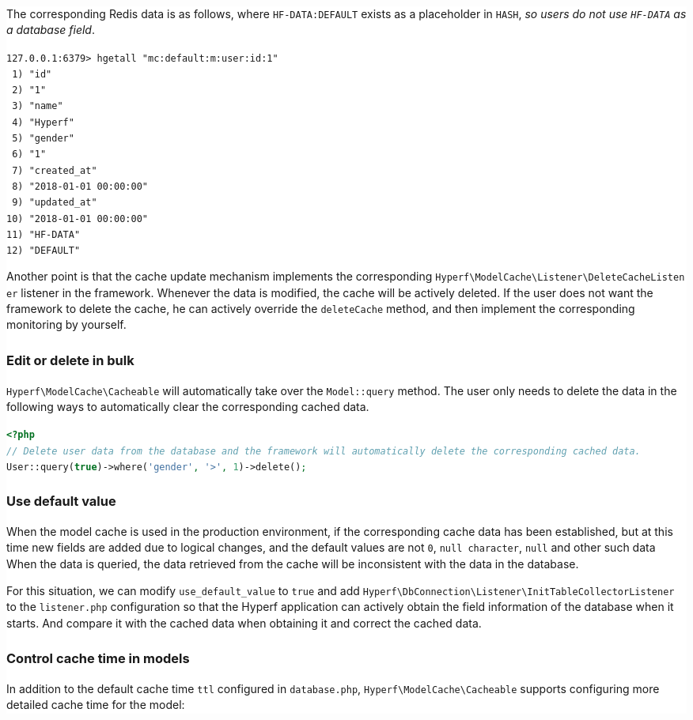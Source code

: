 The corresponding Redis data is as follows, where `HF-DATA:DEFAULT` exists as a placeholder in `HASH`, *so users do not use `HF-DATA` as a database field*.
```
127.0.0.1:6379> hgetall "mc:default:m:user:id:1"
 1) "id"
 2) "1"
 3) "name"
 4) "Hyperf"
 5) "gender"
 6) "1"
 7) "created_at"
 8) "2018-01-01 00:00:00"
 9) "updated_at"
10) "2018-01-01 00:00:00"
11) "HF-DATA"
12) "DEFAULT"
```

Another point is that the cache update mechanism implements the corresponding `Hyperf\ModelCache\Listener\DeleteCacheListener` listener in the framework. Whenever the data is modified, the cache will be actively deleted.
If the user does not want the framework to delete the cache, he can actively override the `deleteCache` method, and then implement the corresponding monitoring by yourself.

### Edit or delete in bulk

`Hyperf\ModelCache\Cacheable` will automatically take over the `Model::query` method. The user only needs to delete the data in the following ways to automatically clear the corresponding cached data.

```php
<?php
// Delete user data from the database and the framework will automatically delete the corresponding cached data.
User::query(true)->where('gender', '>', 1)->delete();
```

### Use default value

When the model cache is used in the production environment, if the corresponding cache data has been established, but at this time new fields are added due to logical changes, and the default values ​​are not `0`, `null character`, `null` and other such data When the data is queried, the data retrieved from the cache will be inconsistent with the data in the database.

For this situation, we can modify `use_default_value` to `true` and add `Hyperf\DbConnection\Listener\InitTableCollectorListener` to the `listener.php` configuration so that the Hyperf application can actively obtain the field information of the database when it starts. And compare it with the cached data when obtaining it and correct the cached data.

### Control cache time in models

In addition to the default cache time `ttl` configured in `database.php`, `Hyperf\ModelCache\Cacheable` supports configuring more detailed cache time for the model:
